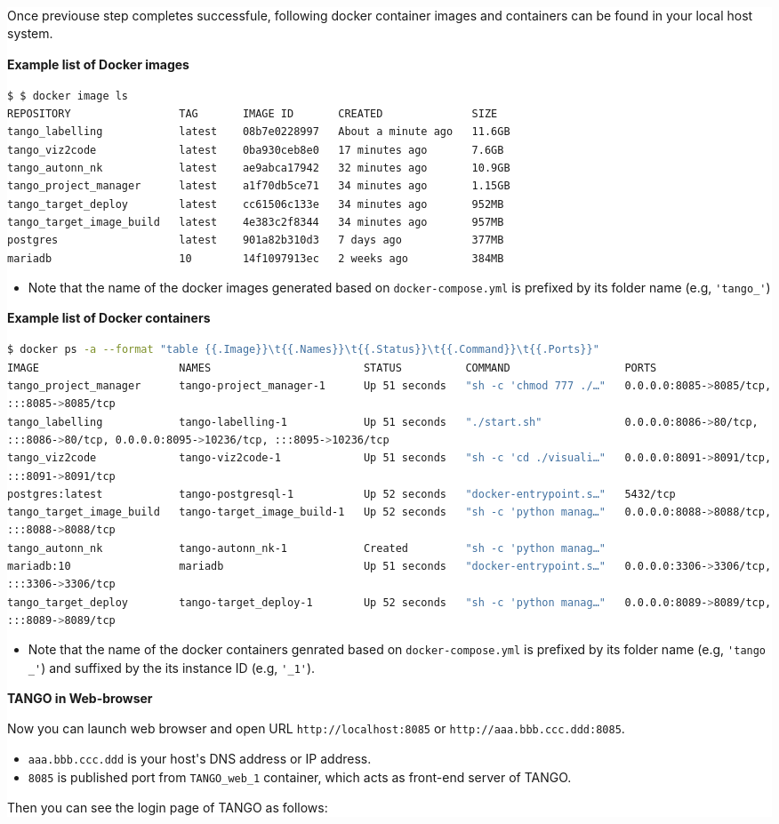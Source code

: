 Once previouse step completes successfule, following docker container images and containers can be found in your local host system.

**Example list of Docker images**

```bash
$ $ docker image ls
REPOSITORY                 TAG       IMAGE ID       CREATED              SIZE
tango_labelling            latest    08b7e0228997   About a minute ago   11.6GB
tango_viz2code             latest    0ba930ceb8e0   17 minutes ago       7.6GB
tango_autonn_nk            latest    ae9abca17942   32 minutes ago       10.9GB
tango_project_manager      latest    a1f70db5ce71   34 minutes ago       1.15GB
tango_target_deploy        latest    cc61506c133e   34 minutes ago       952MB
tango_target_image_build   latest    4e383c2f8344   34 minutes ago       957MB
postgres                   latest    901a82b310d3   7 days ago           377MB
mariadb                    10        14f1097913ec   2 weeks ago          384MB
```
* Note that the name of the docker images generated based on `docker-compose.yml` is prefixed by its folder name (e.g, `'tango_'`)

**Example list of Docker containers**
```bash
$ docker ps -a --format "table {{.Image}}\t{{.Names}}\t{{.Status}}\t{{.Command}}\t{{.Ports}}"
IMAGE                      NAMES                        STATUS          COMMAND                  PORTS
tango_project_manager      tango-project_manager-1      Up 51 seconds   "sh -c 'chmod 777 ./…"   0.0.0.0:8085->8085/tcp, :::8085->8085/tcp
tango_labelling            tango-labelling-1            Up 51 seconds   "./start.sh"             0.0.0.0:8086->80/tcp, :::8086->80/tcp, 0.0.0.0:8095->10236/tcp, :::8095->10236/tcp
tango_viz2code             tango-viz2code-1             Up 51 seconds   "sh -c 'cd ./visuali…"   0.0.0.0:8091->8091/tcp, :::8091->8091/tcp
postgres:latest            tango-postgresql-1           Up 52 seconds   "docker-entrypoint.s…"   5432/tcp
tango_target_image_build   tango-target_image_build-1   Up 52 seconds   "sh -c 'python manag…"   0.0.0.0:8088->8088/tcp, :::8088->8088/tcp
tango_autonn_nk            tango-autonn_nk-1            Created         "sh -c 'python manag…"
mariadb:10                 mariadb                      Up 51 seconds   "docker-entrypoint.s…"   0.0.0.0:3306->3306/tcp, :::3306->3306/tcp
tango_target_deploy        tango-target_deploy-1        Up 52 seconds   "sh -c 'python manag…"   0.0.0.0:8089->8089/tcp, :::8089->8089/tcp

```
* Note that the name of the docker containers genrated based on `docker-compose.yml` is prefixed by its folder name (e.g, `'tango_'`) and suffixed by the its instance ID (e.g, `'_1'`).

**TANGO in Web-browser**

Now you can launch web browser and open URL `http://localhost:8085` or `http://aaa.bbb.ccc.ddd:8085`.

* `aaa.bbb.ccc.ddd` is your host's DNS address or IP address.
* `8085` is published port from `TANGO_web_1` container, which acts as front-end server of TANGO.

Then you can see the login page of TANGO as follows:
